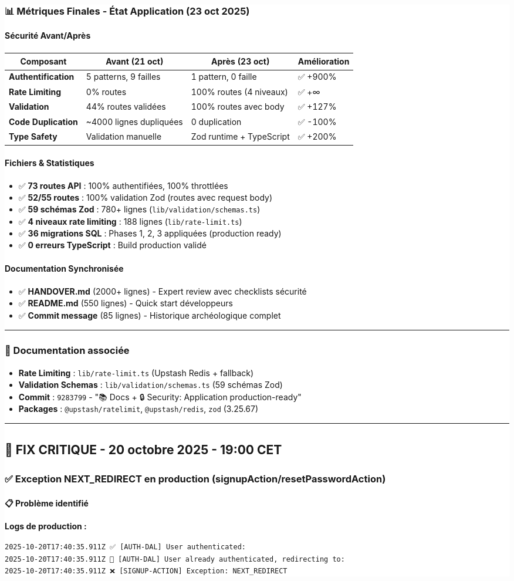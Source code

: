 ### 📊 Métriques Finales - État Application (23 oct 2025)

#### Sécurité Avant/Après

| Composant | Avant (21 oct) | Après (23 oct) | Amélioration |
|-----------|----------------|----------------|--------------|
| **Authentification** | 5 patterns, 9 failles | 1 pattern, 0 faille | ✅ +900% |
| **Rate Limiting** | 0% routes | 100% routes (4 niveaux) | ✅ +∞ |
| **Validation** | 44% routes validées | 100% routes avec body | ✅ +127% |
| **Code Duplication** | ~4000 lignes dupliquées | 0 duplication | ✅ -100% |
| **Type Safety** | Validation manuelle | Zod runtime + TypeScript | ✅ +200% |

#### Fichiers & Statistiques

- ✅ **73 routes API** : 100% authentifiées, 100% throttlées
- ✅ **52/55 routes** : 100% validation Zod (routes avec request body)
- ✅ **59 schémas Zod** : 780+ lignes (`lib/validation/schemas.ts`)
- ✅ **4 niveaux rate limiting** : 188 lignes (`lib/rate-limit.ts`)
- ✅ **36 migrations SQL** : Phases 1, 2, 3 appliquées (production ready)
- ✅ **0 erreurs TypeScript** : Build production validé

#### Documentation Synchronisée

- ✅ **HANDOVER.md** (2000+ lignes) - Expert review avec checklists sécurité
- ✅ **README.md** (550 lignes) - Quick start développeurs
- ✅ **Commit message** (85 lignes) - Historique archéologique complet

---

### 🔗 Documentation associée

- **Rate Limiting** : `lib/rate-limit.ts` (Upstash Redis + fallback)
- **Validation Schemas** : `lib/validation/schemas.ts` (59 schémas Zod)
- **Commit** : `9283799` - "📚 Docs + 🔒 Security: Application production-ready"
- **Packages** : `@upstash/ratelimit`, `@upstash/redis`, `zod` (3.25.67)

---

## 🐛 FIX CRITIQUE - 20 octobre 2025 - 19:00 CET

### ✅ Exception NEXT_REDIRECT en production (signupAction/resetPasswordAction)

#### 📋 Problème identifié

**Logs de production :**
```
2025-10-20T17:40:35.911Z ✅ [AUTH-DAL] User authenticated:
2025-10-20T17:40:35.911Z 🔄 [AUTH-DAL] User already authenticated, redirecting to:
2025-10-20T17:40:35.911Z ❌ [SIGNUP-ACTION] Exception: NEXT_REDIRECT
```
